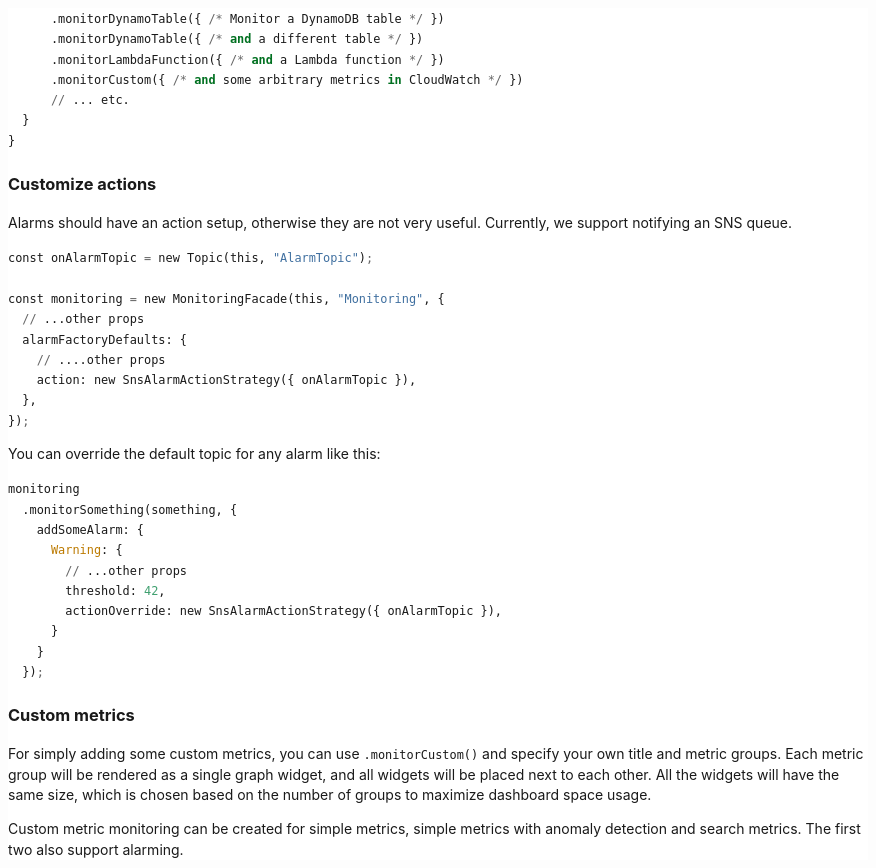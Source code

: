 ```python
      .monitorDynamoTable({ /* Monitor a DynamoDB table */ })
      .monitorDynamoTable({ /* and a different table */ })
      .monitorLambdaFunction({ /* and a Lambda function */ })
      .monitorCustom({ /* and some arbitrary metrics in CloudWatch */ })
      // ... etc.
  }
}
```

### Customize actions

Alarms should have an action setup, otherwise they are not very useful. Currently, we support notifying an SNS queue.

```python
const onAlarmTopic = new Topic(this, "AlarmTopic");

const monitoring = new MonitoringFacade(this, "Monitoring", {
  // ...other props
  alarmFactoryDefaults: {
    // ....other props
    action: new SnsAlarmActionStrategy({ onAlarmTopic }),
  },
});
```

You can override the default topic for any alarm like this:

```python
monitoring
  .monitorSomething(something, {
    addSomeAlarm: {
      Warning: {
        // ...other props
        threshold: 42,
        actionOverride: new SnsAlarmActionStrategy({ onAlarmTopic }),
      }
    }
  });
```

### Custom metrics

For simply adding some custom metrics, you can use `.monitorCustom()` and specify your own title and metric groups.
Each metric group will be rendered as a single graph widget, and all widgets will be placed next to each other.
All the widgets will have the same size, which is chosen based on the number of groups to maximize dashboard space usage.

Custom metric monitoring can be created for simple metrics, simple metrics with anomaly detection and search metrics.
The first two also support alarming.
